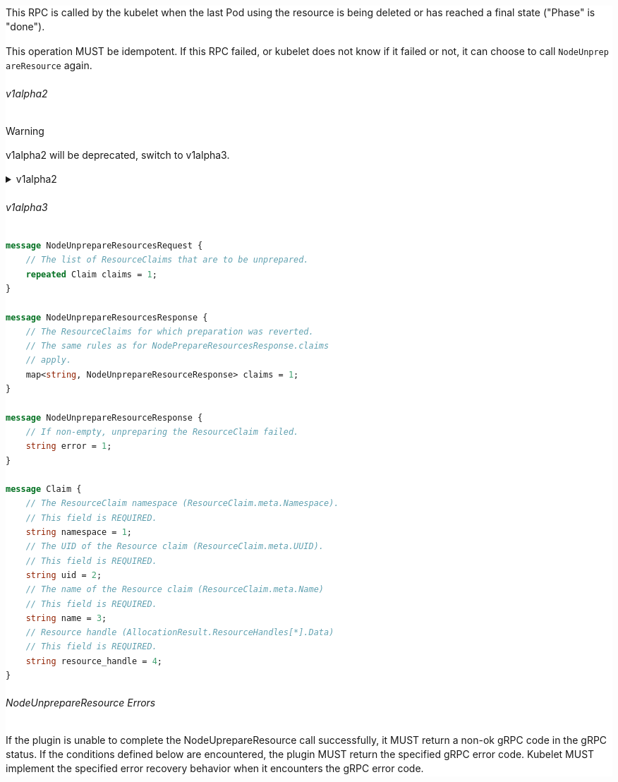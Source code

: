 This RPC is called by the kubelet when the last Pod using the resource is being
deleted or has reached a final state ("Phase" is "done").

This operation MUST be idempotent. If this RPC failed, or kubelet does
not know if it failed or not, it can choose to call
`NodeUnprepareResource` again.

###### v1alpha2

> [!WARNING]
> v1alpha2 will be deprecated, switch to v1alpha3.

<details><summary>v1alpha2</summary></details>

###### v1alpha3

```protobuf
message NodeUnprepareResourcesRequest {
    // The list of ResourceClaims that are to be unprepared.
    repeated Claim claims = 1;
}

message NodeUnprepareResourcesResponse {
    // The ResourceClaims for which preparation was reverted.
    // The same rules as for NodePrepareResourcesResponse.claims
    // apply.
    map<string, NodeUnprepareResourceResponse> claims = 1;
}

message NodeUnprepareResourceResponse {
    // If non-empty, unpreparing the ResourceClaim failed.
    string error = 1;
}

message Claim {
    // The ResourceClaim namespace (ResourceClaim.meta.Namespace).
    // This field is REQUIRED.
    string namespace = 1;
    // The UID of the Resource claim (ResourceClaim.meta.UUID).
    // This field is REQUIRED.
    string uid = 2;
    // The name of the Resource claim (ResourceClaim.meta.Name)
    // This field is REQUIRED.
    string name = 3;
    // Resource handle (AllocationResult.ResourceHandles[*].Data)
    // This field is REQUIRED.
    string resource_handle = 4;
}
```

###### NodeUnprepareResource Errors

If the plugin is unable to complete the NodeUprepareResource call
successfully, it MUST return a non-ok gRPC code in the gRPC status.
If the conditions defined below are encountered, the plugin MUST
return the specified gRPC error code.  Kubelet MUST implement the
specified error recovery behavior when it encounters the gRPC error
code.


[kubernetes.io]: https://kubernetes.io/
[kubernetes/enhancements]: https://git.k8s.io/enhancements
[kubernetes/kubernetes]: https://git.k8s.io/kubernetes
[kubernetes/website]: https://git.k8s.io/website